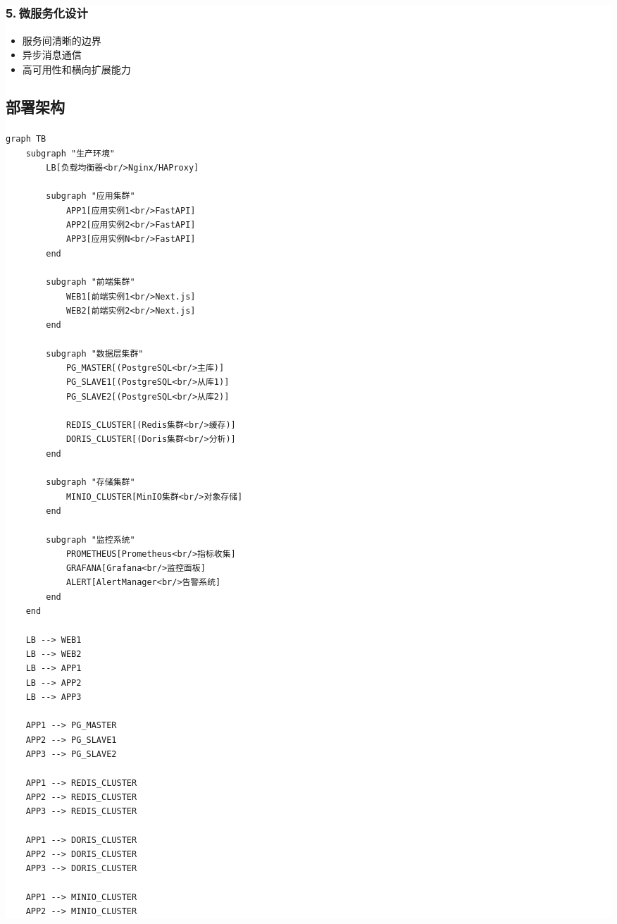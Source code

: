 ### 5. 微服务化设计
- 服务间清晰的边界
- 异步消息通信
- 高可用性和横向扩展能力

## 部署架构

```mermaid
graph TB
    subgraph "生产环境"
        LB[负载均衡器<br/>Nginx/HAProxy]
        
        subgraph "应用集群"
            APP1[应用实例1<br/>FastAPI]
            APP2[应用实例2<br/>FastAPI]
            APP3[应用实例N<br/>FastAPI]
        end
        
        subgraph "前端集群"
            WEB1[前端实例1<br/>Next.js]
            WEB2[前端实例2<br/>Next.js]
        end
        
        subgraph "数据层集群"
            PG_MASTER[(PostgreSQL<br/>主库)]
            PG_SLAVE1[(PostgreSQL<br/>从库1)]
            PG_SLAVE2[(PostgreSQL<br/>从库2)]
            
            REDIS_CLUSTER[(Redis集群<br/>缓存)]
            DORIS_CLUSTER[(Doris集群<br/>分析)]
        end
        
        subgraph "存储集群"
            MINIO_CLUSTER[MinIO集群<br/>对象存储]
        end
        
        subgraph "监控系统"
            PROMETHEUS[Prometheus<br/>指标收集]
            GRAFANA[Grafana<br/>监控面板]
            ALERT[AlertManager<br/>告警系统]
        end
    end
    
    LB --> WEB1
    LB --> WEB2
    LB --> APP1
    LB --> APP2
    LB --> APP3
    
    APP1 --> PG_MASTER
    APP2 --> PG_SLAVE1
    APP3 --> PG_SLAVE2
    
    APP1 --> REDIS_CLUSTER
    APP2 --> REDIS_CLUSTER
    APP3 --> REDIS_CLUSTER
    
    APP1 --> DORIS_CLUSTER
    APP2 --> DORIS_CLUSTER
    APP3 --> DORIS_CLUSTER
    
    APP1 --> MINIO_CLUSTER
    APP2 --> MINIO_CLUSTER
```